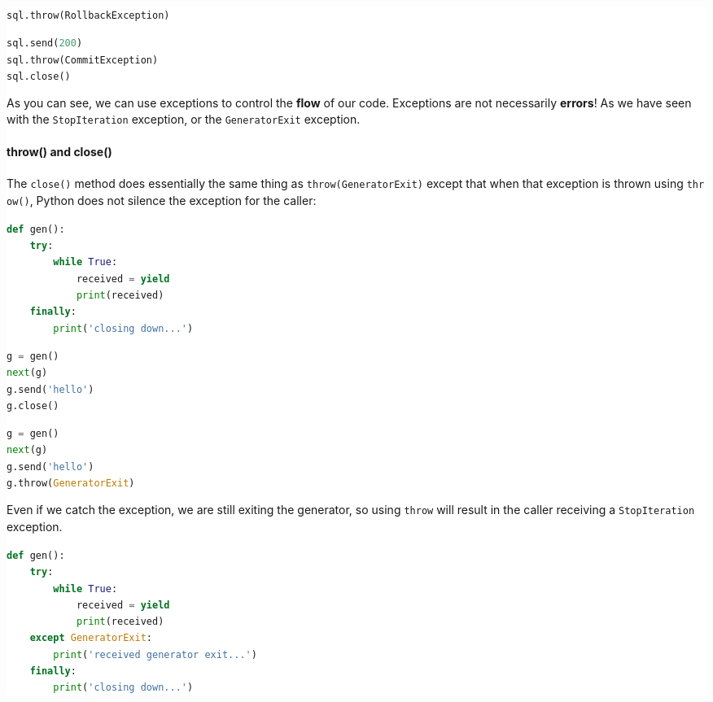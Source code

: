 ```python
sql.throw(RollbackException)
```

```python
sql.send(200)
sql.throw(CommitException)
sql.close()
```

As you can see, we can use exceptions to control the **flow** of our code. Exceptions are not necessarily **errors**! As we have seen with the `StopIteration` exception, or the `GeneratorExit` exception.


#### throw() and close()


The `close()` method does essentially the same thing as `throw(GeneratorExit)` except that when that exception is thrown using `throw()`, Python does not silence the exception for the caller:

```python
def gen():
    try:
        while True:
            received = yield
            print(received)
    finally:
        print('closing down...')
```

```python
g = gen()
next(g)
g.send('hello')
g.close()
```

```python
g = gen()
next(g)
g.send('hello')
g.throw(GeneratorExit)
```

Even if we catch the exception, we are still exiting the generator, so using `throw` will result in the caller receiving a `StopIteration` exception.

```python
def gen():
    try:
        while True:
            received = yield
            print(received)
    except GeneratorExit:
        print('received generator exit...')
    finally:
        print('closing down...')
```
